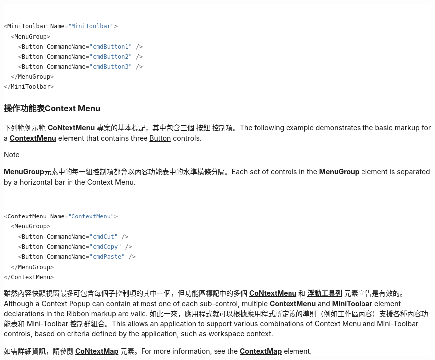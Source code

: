  


```C++
<MiniToolbar Name="MiniToolbar">
  <MenuGroup>
    <Button CommandName="cmdButton1" />
    <Button CommandName="cmdButton2" />
    <Button CommandName="cmdButton3" />
  </MenuGroup>
</MiniToolbar>
```



### <a name="context-menu"></a><span data-ttu-id="6b7a6-169">操作功能表</span><span class="sxs-lookup"><span data-stu-id="6b7a6-169">Context Menu</span></span>

<span data-ttu-id="6b7a6-170">下列範例示範 [**CoNtextMenu**](windowsribbon-element-contextmenu.md) 專案的基本標記，其中包含三個 [按鈕](windowsribbon-controls-button.md) 控制項。</span><span class="sxs-lookup"><span data-stu-id="6b7a6-170">The following example demonstrates the basic markup for a [**ContextMenu**](windowsribbon-element-contextmenu.md) element that contains three [Button](windowsribbon-controls-button.md) controls.</span></span>

> [!Note]  
> <span data-ttu-id="6b7a6-171">[**MenuGroup**](windowsribbon-element-menugroup.md)元素中的每一組控制項都會以內容功能表中的水準橫條分隔。</span><span class="sxs-lookup"><span data-stu-id="6b7a6-171">Each set of controls in the [**MenuGroup**](windowsribbon-element-menugroup.md) element is separated by a horizontal bar in the Context Menu.</span></span>

 


```C++
<ContextMenu Name="ContextMenu">
  <MenuGroup>
    <Button CommandName="cmdCut" />
    <Button CommandName="cmdCopy" />
    <Button CommandName="cmdPaste" />
  </MenuGroup>
</ContextMenu>
```



<span data-ttu-id="6b7a6-172">雖然內容快顯視窗最多可包含每個子控制項的其中一個，但功能區標記中的多個 [**CoNtextMenu**](windowsribbon-element-contextmenu.md) 和 [**浮動工具列**](windowsribbon-element-minitoolbar.md) 元素宣告是有效的。</span><span class="sxs-lookup"><span data-stu-id="6b7a6-172">Although a Context Popup can contain at most one of each sub-control, multiple [**ContextMenu**](windowsribbon-element-contextmenu.md) and [**MiniToolbar**](windowsribbon-element-minitoolbar.md) element declarations in the Ribbon markup are valid.</span></span> <span data-ttu-id="6b7a6-173">如此一來，應用程式就可以根據應用程式所定義的準則（例如工作區內容）支援各種內容功能表和 Mini-Toolbar 控制群組合。</span><span class="sxs-lookup"><span data-stu-id="6b7a6-173">This allows an application to support various combinations of Context Menu and Mini-Toolbar controls, based on criteria defined by the application, such as workspace context.</span></span>

<span data-ttu-id="6b7a6-174">如需詳細資訊，請參閱 [**CoNtextMap**](windowsribbon-element-contextmap.md) 元素。</span><span class="sxs-lookup"><span data-stu-id="6b7a6-174">For more information, see the [**ContextMap**](windowsribbon-element-contextmap.md) element.</span></span>
